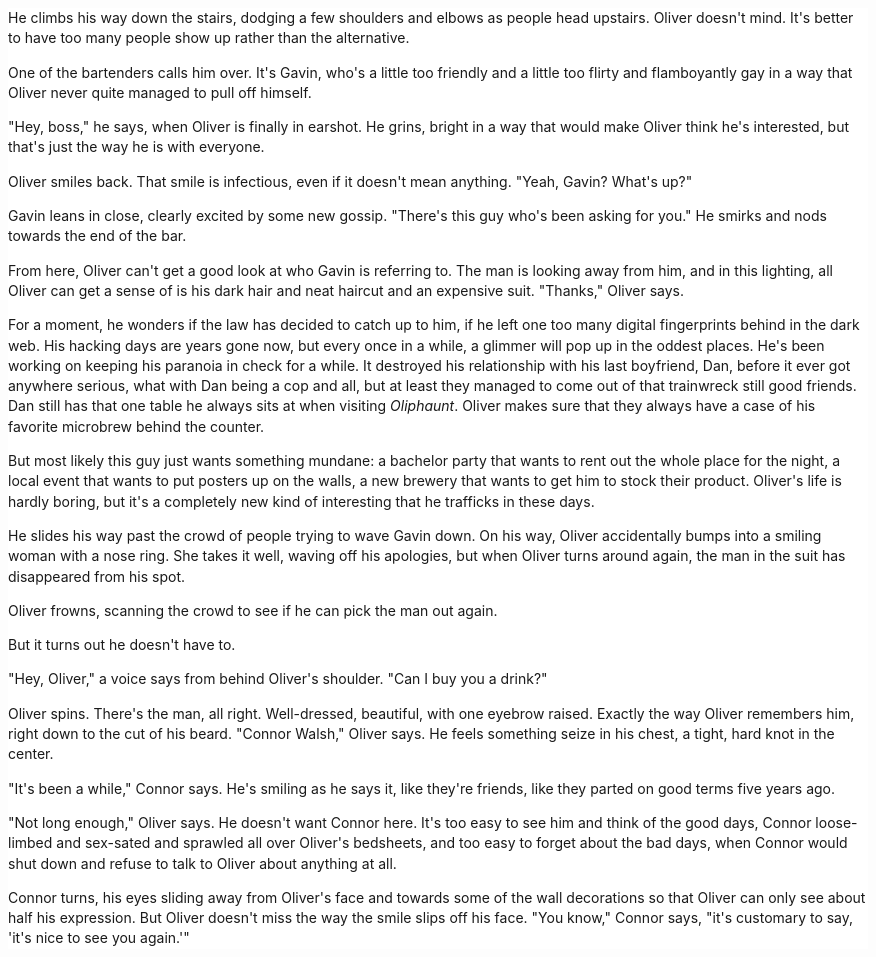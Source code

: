 He climbs his way down the stairs, dodging a few shoulders and elbows as people head upstairs. Oliver doesn't mind. It's better to have too many people show up rather than the alternative.

One of the bartenders calls him over. It's Gavin, who's a little too friendly and a little too flirty and flamboyantly gay in a way that Oliver never quite managed to pull off himself.

"Hey, boss," he says, when Oliver is finally in earshot. He grins, bright in a way that would make Oliver think he's interested, but that's just the way he is with everyone.

Oliver smiles back. That smile is infectious, even if it doesn't mean anything. "Yeah, Gavin? What's up?"

Gavin leans in close, clearly excited by some new gossip. "There's this guy who's been asking for you." He smirks and nods towards the end of the bar.

From here, Oliver can't get a good look at who Gavin is referring to. The man is looking away from him, and in this lighting, all Oliver can get a sense of is his dark hair and neat haircut and an expensive suit. "Thanks," Oliver says. 

For a moment, he wonders if the law has decided to catch up to him, if he left one too many digital fingerprints behind in the dark web. His hacking days are years gone now, but every once in a while, a glimmer will pop up in the oddest places. He's been working on keeping his paranoia in check for a while. It destroyed his relationship with his last boyfriend, Dan, before it ever got anywhere serious, what with Dan being a cop and all, but at least they managed to come out of that trainwreck still good friends. Dan still has that one table he always sits at when visiting *Oliphaunt*. Oliver makes sure that they always have a case of his favorite microbrew behind the counter.

But most likely this guy just wants something mundane: a bachelor party that wants to rent out the whole place for the night, a local event that wants to put posters up on the walls, a new brewery that wants to get him to stock their product. Oliver's life is hardly boring, but it's a completely new kind of interesting that he trafficks in these days.

He slides his way past the crowd of people trying to wave Gavin down. On his way, Oliver accidentally bumps into a smiling woman with a nose ring. She takes it well, waving off his apologies, but when Oliver turns around again, the man in the suit has disappeared from his spot.

Oliver frowns, scanning the crowd to see if he can pick the man out again.

But it turns out he doesn't have to.

"Hey, Oliver," a voice says from behind Oliver's shoulder. "Can I buy you a drink?"

Oliver spins. There's the man, all right. Well\-dressed, beautiful, with one eyebrow raised. Exactly the way Oliver remembers him, right down to the cut of his beard. "Connor Walsh," Oliver says. He feels something seize in his chest, a tight, hard knot in the center.

"It's been a while," Connor says. He's smiling as he says it, like they're friends, like they parted on good terms five years ago.

"Not long enough," Oliver says. He doesn't want Connor here. It's too easy to see him and think of the good days, Connor loose\-limbed and sex\-sated and sprawled all over Oliver's bedsheets, and too easy to forget about the bad days, when Connor would shut down and refuse to talk to Oliver about anything at all.

Connor turns, his eyes sliding away from Oliver's face and towards some of the wall decorations so that Oliver can only see about half his expression. But Oliver doesn't miss the way the smile slips off his face. "You know," Connor says, "it's customary to say, 'it's nice to see you again.'"
